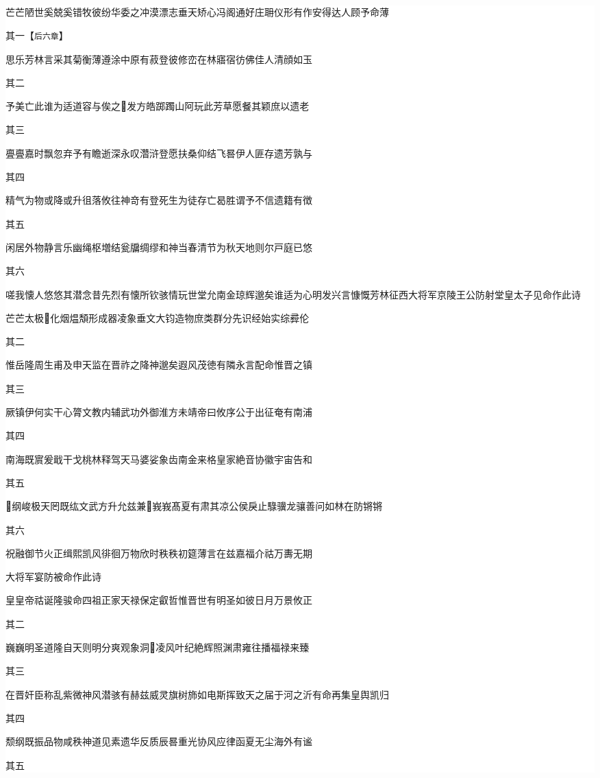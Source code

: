芒芒陋世奚兢奚错牧彼纷华委之冲漠漂志垂天矫心冯阁通好庄耼仪形有作安得达人顾予命薄  

其一【`后六章`】  

思乐芳林言采其菊衡薄遵涂中原有菽登彼修峦在林寤宿彷佛佳人清顔如玉  

其二  

予美亡此谁为适道容与俟之发方皓踯躅山阿玩此芳草愿餐其颖庶以遗老  

其三  

亹亹嘉时飘忽弃予有瞻逝深永叹濳浒登愿扶桑仰结飞晷伊人匪存遗芳孰与  

其四  

精气为物或降或升徂落攸往神竒有登死生为徒存亡曷胜谓予不信遗籍有徴  

其五  

闲居外物静言乐幽绳枢増结瓮牖绸缪和神当春清节为秋天地则尔戸庭已悠  

其六  

嗟我懐人悠悠其潜念昔先烈有懐所钦骇情玩世堂允南金琼辉邈矣谁适为心明发兴言慷慨芳林征西大将军京陵王公防射堂皇太子见命作此诗  

芒芒太极化烟煴頽形成器凌象垂文大钧造物庶类群分先识经始实综彛伦  

其二  

惟岳隆周生甫及申天监在晋祚之降神邈矣遐风茂徳有隣永言配命惟晋之镇  

其三  

厥镇伊何实干心膂文教内辅武功外御淮方未靖帝曰攸序公于出征奄有南浦  

其四  

南海既賔爰戢干戈桃林释驾天马婆娑象齿南金来格皇家絶音协徽宇宙告和  

其五  

纲峻极天罔既纮文武方升允兹兼峩峩髙夏有肃其凉公侯戾止騄骥龙骧善问如林在防锵锵  

其六  

祝融御节火正缉熙凯风徘徊万物欣时秩秩初筵薄言在兹嘉福介祜万夀无期  

大将军宴防被命作此诗  

皇皇帝祜诞隆骏命四祖正家天禄保定叡哲惟晋世有明圣如彼日月万景攸正  

其二  

巍巍明圣道隆自天则明分爽观象洞凌风叶纪絶辉照渊肃雍往播福禄来臻  

其三  

在晋奸臣称乱紫微神风潜骇有赫兹威灵旗树斾如电斯挥致天之届于河之沂有命再集皇舆凯归  

其四  

颓纲既振品物咸秩神道见素遗华反质辰晷重光协风应律函夏无尘海外有谧  

其五  
